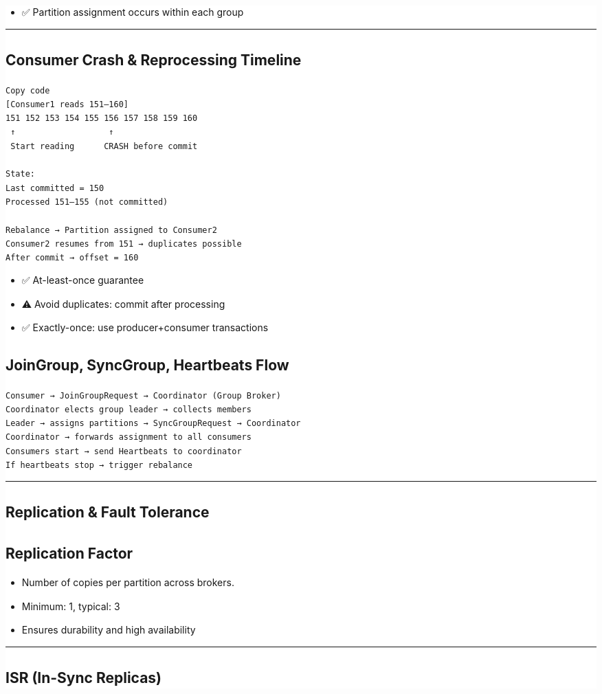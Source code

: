 - ✅ Partition assignment occurs within each group

---

## Consumer Crash & Reprocessing Timeline

```text
Copy code
[Consumer1 reads 151–160]
151 152 153 154 155 156 157 158 159 160
 ↑                   ↑
 Start reading      CRASH before commit

State:
Last committed = 150
Processed 151–155 (not committed)

Rebalance → Partition assigned to Consumer2
Consumer2 resumes from 151 → duplicates possible
After commit → offset = 160
```
- ✅ At-least-once guarantee

- ⚠️ Avoid duplicates: commit after processing

- ✅ Exactly-once: use producer+consumer transactions

## JoinGroup, SyncGroup, Heartbeats Flow

```text
Consumer → JoinGroupRequest → Coordinator (Group Broker)
Coordinator elects group leader → collects members
Leader → assigns partitions → SyncGroupRequest → Coordinator
Coordinator → forwards assignment to all consumers
Consumers start → send Heartbeats to coordinator
If heartbeats stop → trigger rebalance
```
---

## Replication & Fault Tolerance

## Replication Factor
- Number of copies per partition across brokers.

- Minimum: 1, typical: 3

- Ensures durability and high availability

---

## ISR (In-Sync Replicas)
